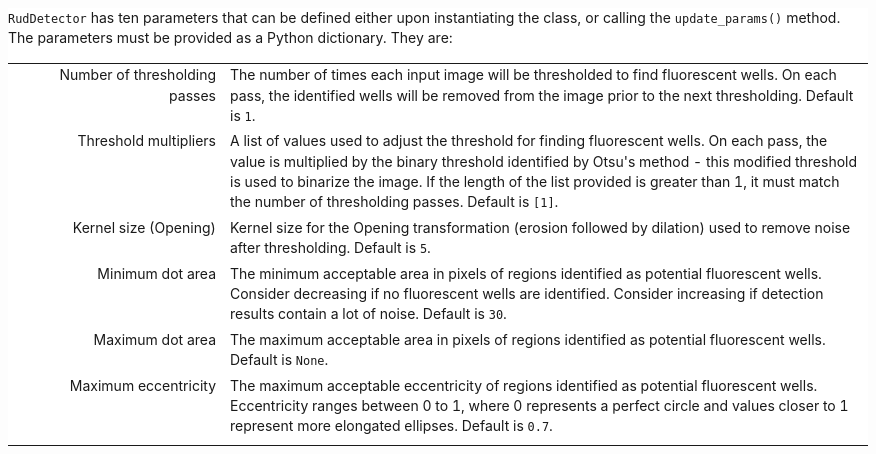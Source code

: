 `RudDetector` has ten parameters that can be defined either upon instantiating the class, or calling the `update_params()` method. The parameters must be provided as a Python dictionary. They are:   
<table>
<tr>
<td width="25%" align="right" valign="top">
Number of thresholding passes
</td>
<td width="75%">
The number of times each input image will be thresholded to find fluorescent wells. On each pass, the identified wells will be removed from the image prior to the next thresholding. Default is <code>1</code>.
</td>
</tr>
<tr>
<td width="25%" align="right" valign="top">
Threshold multipliers
</td>
<td width="75%">
A list of values used to adjust the threshold for finding fluorescent wells. On each pass, the value is multiplied by the binary threshold identified by Otsu's method - this modified threshold is used to binarize the image. If the length of the list provided is greater than 1, it must match the number of thresholding passes. Default is <code>[1]</code>.
</td>
</tr>
<tr>
<td width="25%" align="right" valign="top">
Kernel size (Opening)
</td>
<td width="75%">
Kernel size for the Opening transformation (erosion followed by dilation) used to remove noise after thresholding. Default is <code>5</code>.
</td>
</tr>
<tr>
<td width="25%" align="right" valign="top">
Minimum dot area
</td>
<td width="75%">
The minimum acceptable area in pixels of regions identified as potential fluorescent wells. Consider decreasing if no fluorescent wells are identified. Consider increasing if detection results contain a lot of noise. Default is <code>30</code>.
</td>
</tr>
<tr>
<td width="25%" align="right" valign="top">
Maximum dot area
</td>
<td width="75%">
The maximum acceptable area in pixels of regions identified as potential fluorescent wells. Default is <code>None</code>.
</td>
</tr>
<tr>
<td width="25%" align="right" valign="top">
Maximum eccentricity
</td>
<td width="75%">
The maximum acceptable eccentricity of regions identified as potential fluorescent wells. Eccentricity ranges between 0 to 1, where 0 represents a perfect circle and values closer to 1 represent more elongated ellipses. Default is <code>0.7</code>.
</td>
</tr>
<tr>
<td width="25%" align="right" valign="top">